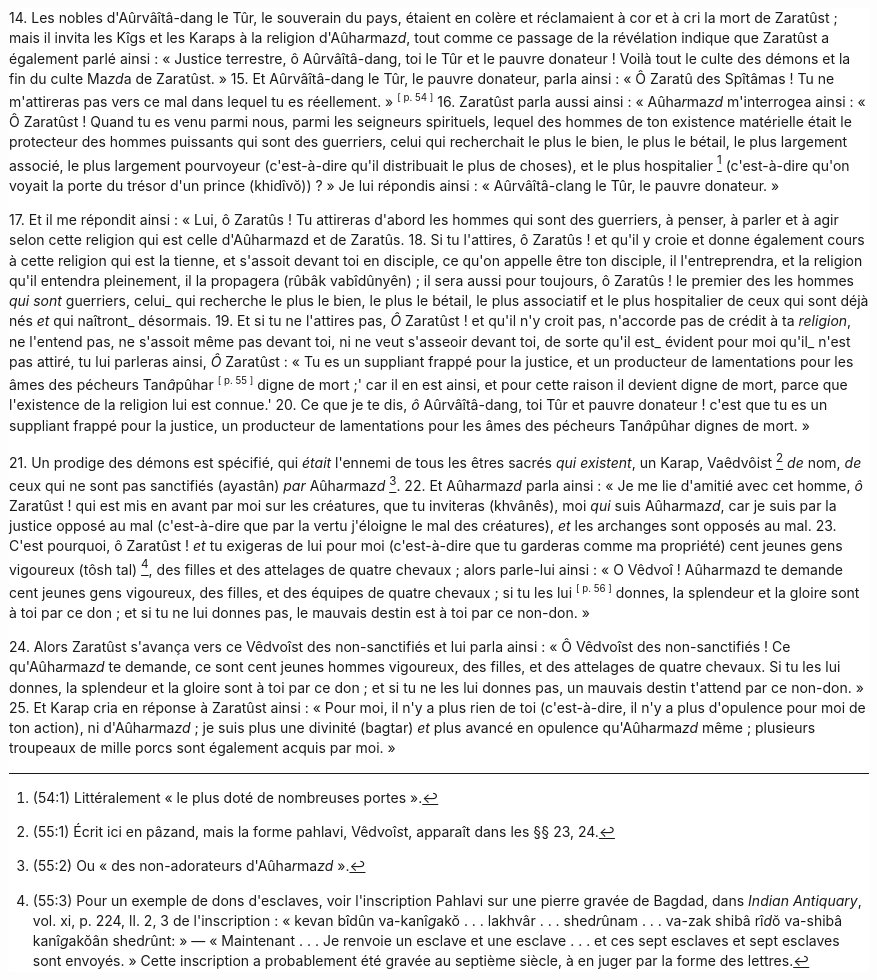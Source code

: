 14\. Les nobles d'Aûrvâîtâ-dang le Tûr, le souverain du pays, étaient en colère et réclamaient à cor et à cri la mort de Zaratûst ; mais il invita les Kîgs et les Karaps à la religion d'Aûha<i>r</i>ma<i>z</i><i>d</i>, tout comme ce passage de la révélation indique que Zaratûst a également parlé ainsi : « Justice terrestre, ô Aûrvâîtâ-dang, toi le Tûr et le pauvre donateur ! Voilà tout le culte des démons et la fin du culte Ma<i>z</i><i>d</i>a de Zaratûst. » 15. Et Aûrvâîtâ-dang le Tûr, le pauvre donateur, parla ainsi : « Ô Zaratû des Spîtâmas ! Tu ne m'attireras pas vers ce mal dans lequel tu es réellement. » <span id="p54"><sup><small>[ p. 54 ]</small></sup></span> 16\. Zaratû<i>s</i>t parla aussi ainsi : « Aûha<i>r</i>ma<i>z</i><i>d</i> m'interrogea ainsi : « Ô Zaratû<i>s</i>t ! Quand tu es venu parmi nous, parmi les seigneurs spirituels, lequel des hommes de ton existence matérielle était le protecteur des hommes puissants qui sont des guerriers, celui qui recherchait le plus le bien, le plus le bétail, le plus largement associé, le plus largement pourvoyeur (c'est-à-dire qu'il distribuait le plus de choses), et le plus hospitalier [^9] (c'est-à-dire qu'on voyait la porte du trésor d'un prince (khidîvŏ)) ? » Je lui répondis ainsi : « Aûrvâîtâ-clang le Tûr, le pauvre donateur. »

17\. Et il me répondit ainsi : « Lui, ô Zaratûs ! Tu attireras d'abord les hommes qui sont des guerriers, à penser, à parler et à agir selon cette religion qui est celle d'Aûharmazd et de Zaratûs. 18. Si tu l'attires, ô Zaratûs ! et qu'il y croie et donne également cours à cette religion qui est la tienne, et s'assoit devant toi en disciple, ce qu'on appelle être ton disciple, il l'entreprendra, et la religion qu'il entendra pleinement, il la propagera (rûbâk vabîdûnyên) ; il sera aussi pour toujours, ô Zaratûs ! le premier des les hommes _qui sont_ guerriers, celui_ qui recherche le plus le bien, le plus le bétail, le plus associatif et le plus hospitalier de ceux qui sont déjà nés _et_ qui naîtront_ désormais. 19. Et si tu ne l'attires pas, <i>Ô</i> Zaratû<i>s</i>t ! et qu'il n'y croit pas, n'accorde pas de crédit à ta _religion_, ne l'entend pas, ne s'assoit même pas devant toi, ni ne veut s'asseoir devant toi, de sorte qu'il est_ évident pour moi qu'il_ n'est pas attiré, tu lui parleras ainsi, <i>Ô</i> Zaratû<i>s</i>t : « Tu es un suppliant frappé pour la justice, et un producteur de lamentations pour les âmes des pécheurs Tan<i>â</i>pûhar <span id="p55"><sup><small>[ p. 55 ]</small></sup></span> digne de mort ;' car il en est ainsi, et pour cette raison il devient digne de mort, parce que l'existence de la religion lui est connue.' 20. Ce que je te dis, <i>ô</i> Aûrvâîtâ-dang, toi Tûr et pauvre donateur ! c'est que tu es un suppliant frappé pour la justice, un producteur de lamentations pour les âmes des pécheurs Tan<i>â</i>pûhar dignes de mort. »

21\. Un prodige des démons est spécifié, qui _était_ l'ennemi de tous les êtres sacrés _qui existent_, un Karap, Vaêdvôi<i>s</i>t [^10] _de_ nom, _de_ ceux qui ne sont pas sanctifiés (aya<i>s</i>tân) _par_ Aûha<i>r</i>ma<i>z</i><i>d</i> [^11]. 22. Et Aûha<i>r</i>ma<i>z</i><i>d</i> parla ainsi : « Je me lie d'amitié avec cet homme, <i>ô</i> Zaratû<i>s</i>t ! qui est mis en avant par moi sur les créatures, que tu inviteras (khvânê<i>s</i>), moi _qui_ suis Aûha<i>r</i>ma<i>z</i><i>d</i>, car je suis par la justice opposé au mal (c'est-à-dire que par la vertu j'éloigne le mal des créatures), _et_ les archanges sont opposés au mal. 23. C'est pourquoi, ô Zaratû<i>s</i>t ! _et_ tu exigeras de lui pour moi (c'est-à-dire que tu garderas comme ma propriété) cent jeunes gens vigoureux (tôsh tal) [^12], des filles et des attelages de quatre chevaux ; alors parle-lui ainsi : « O Vêdvoî ! Aûharmazd te demande cent jeunes gens vigoureux, des filles, et des équipes de quatre chevaux ; si tu les lui <span id="p56"><sup><small>[ p. 56 ]</small></sup></span> donnes, la splendeur et la gloire sont à toi par ce don ; et si tu ne lui donnes pas, le mauvais destin est à toi par ce non-don. »

24\. Alors Zaratûst s'avança vers ce Vêdvoîst des non-sanctifiés et lui parla ainsi : « Ô Vêdvoîst des non-sanctifiés ! Ce qu'Aûha<i>r</i>ma<i>z</i><i>d</i> te demande, ce sont cent jeunes hommes vigoureux, des filles, et des attelages de quatre chevaux. Si tu les lui donnes, la splendeur et la gloire sont à toi par ce don ; et si tu ne les lui donnes pas, un mauvais destin t'attend par ce non-don. » 25. Et Karap cria en réponse à Zaratûst ainsi : « Pour moi, il n'y a plus rien de toi (c'est-à-dire, il n'y a plus d'opulence pour moi de ton action), ni d'Aûha<i>r</i>ma<i>z</i><i>d</i> ; je suis plus une divinité (bagtar) _et_ plus avancé en opulence qu'Aûha<i>r</i>ma<i>z</i><i>d</i> même ; plusieurs troupeaux de mille porcs sont également acquis par moi. »


[^1]: (51:1) À partir de ce point, les §§ 4-8 et 11 ont déjà été traduits dans SBE, vol. xviii, pp. 412, 413, pour illustrer la signification de Khvêtûk-das à l'époque sassanide et plus tard.
[^2]: (51:2) Av. staomi ashem; nâismî daêvô (Yas. XI, 19 ; XII, r).
[^3]: (51:3) Terme injurieux désignant la progéniture d'êtres et d'animaux maléfiques, également utilisé par un Karap lorsqu'il parle de Zaratû<i>s</i>t au chap. III, 21.
[^4]: (51:4) Comme ce nom n'a pas été retrouvé dans l'Avesta existante, sa lecture correcte est incertaine. Dans Zs. XX, 8, on peut le lire Aûrvaîtŏ-dih, où dih est la traduction en pahl de l'Av. dang,hu, dont dang est une translittération en pahl ; et le nom entier pourrait signifier « ami de la province », ce qui semble convenir à ce souverain particulier. Le manuscrit semble contenir dêng.
[^5]: (52:1) Ou « de ».
[^6]: (52:2) Cela peut être « entre parenthèses ou ambigu ».
[^7]: (53:1) Ou, peut-être, « célébré ».
[^8]: (53:2) Le démon du mauvais œil (voir Bd. XXVIII, 33) ; Av. Aghashi, Vd. XX, 3, 7, 9.
[^9]: (54:1) Littéralement « le plus doté de nombreuses portes ».
[^10]: (55:1) Écrit ici en pâzand, mais la forme pahlavi, Vêdvoî<i>s</i>t, apparaît dans les §§ 23, 24.
[^11]: (55:2) Ou « des non-adorateurs d'Aûha<i>r</i>ma<i>z</i><i>d</i> ».
[^12]: (55:3) Pour un exemple de dons d'esclaves, voir l'inscription Pahlavi sur une pierre gravée de Bagdad, dans _Indian Antiquary_, vol. xi, p. 224, ll. 2, 3 de l'inscription : « kevan bîdûn va-kanî<i>g</i>akŏ . . . lakhvâr . . . shed<i>r</i>ûnam . . . va-zak shibâ rî<i>d</i>ŏ va-shibâ kanî<i>g</i>akŏân shed<i>r</i>ûnt: » — « Maintenant . . . Je renvoie un esclave et une esclave . . . et ces sept esclaves et sept esclaves sont envoyés. » Cette inscription a probablement été gravée au septième siècle, à en juger par la forme des lettres.
[^13]: (56:1) Apparemment la troisième nuit après la mort, à l'issue de laquelle l'âme est censée avoir sa destination déterminée, jusqu'à la résurrection (voir Hâdôkht Nask, II, 18; III, 17). Si les sept êtres sacrés qui se tiennent à l'écart de lui sont les archanges, ils traitent Vêdvoî<i>s</i>t avec beaucoup d'indulgence; mais cette légende traite d'une période qu'elle suppose antérieure aux lois de Zaratû<i>s</i>t.
[^14]: (57:1) Le Sîstân moderne, limitrophe de l'Afghânistân et du Bulûkistân.
[^15]: (57:2) Av. Parsha<i>d</i>\-g<i>a</i>u, mentionné deux fois dans Yt. XIII, 96, 127, mais il n'est pas certain que les deux allusions se réfèrent au même individu. Le nom apparaît également dans Bd. XXIX, 5, mais seulement dans un ancien manuscrit ; dans tous les autres, un autre nom est donné, bien que la localité semble être presque la même. Au § 31, la première partie du nom est ici écrite Parshê<i>d</i>.
[^16]: (58:1) Le Fravarânê, Yas. XI, 16.
[^17]: (58 : 2) Pahl. Vd. XIX, 1-4.
[^18]: (59:1) Les trois premiers mots de la formule Ahunavair.
[^19]: (59:2) Voir Yt. XIX, 78-81.
[^20]: (59:3) Lecture vênd<i>â</i>vdahakih, mais la première lettre est omise dans les trois occurrences du mot.
[^21]: (60:1) Si le mot est Pahlavi, il signifie probablement « snâyân », « entendre » ; mais il pourrait s'agir simplement d'une transcription approximative de Av. snaodhe<i>n</i>ti<i>s</i>, mot qui, si tel est le cas, a dû intriguer les érudits sassanides autant que ceux d'aujourd'hui. En transcription, le mot pourrait se lire « snôdîyân », et l'on pourrait deviner que la phrase signifie « alors, pleurant, ils se lamentèrent ».
[^22]: (61:1) Av. hâthra, qui, comme mesure du temps, varie d'une à deux heures (voir Farh. Um, p. 43, ll. 1-3).
[^23]: (62:1) En supposant que lêlyâ représente zêrîh ; la seule différence, dans l'écriture Pahlavi, réside dans la première lettre.
[^24]: (62:2) Voir Chap, III, 60.
[^25]: (63:1) L'archange féminin Dévotion Généreuse, sous la garde spéciale de qui se trouvent la terre et les femmes vertueuses ; voir Sls. XV, 5, 20-24.
[^26]: (63:2) Voir Chap. II, 44, 45.
[^27]: (65:1) Comparer Zs. XXIII, 5.
[^28]: (65:2) Lecture de gû<i>s</i>n-girâîh; mais cela pourrait être dû<i>s</i>\-vîrâîh, « mauvaise provision ». Il fut laissé mourir de faim en prison.
[^29]: (65:3) La poitrine. L'idée de l'auteur semble avoir été qu'en cas de famine totale, la poitrine s'effondrerait complètement, de sorte que le sternum toucherait la colonne vertébrale.
[^30]: (66:1) Cette très légère allusion à la guérison du cheval de Vi<i>s</i>tâsp par Zaratû<i>s</i>t suffit à montrer que cette légende existait au IXe siècle ; mais l'auteur du Dînka<i>r</i><i>d</i> semble enclin à la faire remonter à un conte qu'il relate vaguement dans la première partie de cette section, et qu'il a évidemment trouvé dans des écrits plus anciens ; ce conte, cependant, ne mentionne pas de cheval, mais seulement un corps animé. Le Zaratû<i>s</i>t-nâma persan [développe](errata_htm.html) la légende du cheval malade, dont les pattes sont remontées jusqu'à son ventre, en 160 distiques.
[^31]: (66:2) Babylone; voir Yt. V, 29-31; XV, 19-21.
[^32]: (67:1) Comparer Zs. XXIII, 7.
[^33]: (68:1) Av. Are<i>g</i>a<i>d</i>\-aspa, roi des <i>H</i><i>v</i>yaonas (Pahl. Khyôns), mentionné dans Yt. V, 109, 113, 116; XVII, 50; XIX, 87. Sa guerre avec Vi<i>s</i>tâsp, dans le but de contraindre ce dernier à abjurer sa nouvelle religion, est décrite dans le Yâ<i>d</i>kâr-î Zarîrân (voir Geiger dans _Sitzungsberichten der p.-p. et h. Classe der k. bayer. Akad. der Wiss_. 1890, Bd. II, pp. 43-84). Ar<i>g</i>âsp envoie deux émissaires, Vîdraf<i>s</i> le sorcier et Nâmkhvâst des Hazârs, pour exiger la soumission de Vi<i>s</i>tâsp ; celle-ci est refusée avec défi, sur les conseils de Zarîr, le frère du roi ; et les deux nations se préparent à la guerre. Lorsque les Irâniens rencontrent les Khyôns, Vi<i>s</i>tâsp consulte son vazîr <i>G</i>âmâsp, qui prédit un massacre prodigieux. Après avoir perdu la plupart de leurs chefs (dont vingt-trois frères et fils de Vi<i>s</i>tâsp), les Irâniens anéantissent complètement l'armée des Khyôns. Cette guerre est appelée « guerre de religion » au Bd. XII, 33 ; Byt. III, 9.
[^34]: (69:1) C'est-à-dire, récitez les formules Yathâ-ahû-vairyô et Ashem-vohû.
[^35]: (69:2) Pahl. aa<i>î</i><i>z</i>i<i>s</i>nîh, littéralement, un « non-adoration », ce qui peut signifier quelque chose de pire que « pas d'adoration » ; mais « exécration ou malédiction » est généralement exprimée par ga<i>z</i>i<i>s</i>n, « malédiction », qui s'écrit exactement comme ya<i>z</i>i<i>s</i>n, « adoration ».
[^36]: (69:3) Pahl. Aharî<i>s</i>vang et Râ<i>ê</i>\-asti<i>s</i>nîh, les équivalents de Av. Ashi<i>s</i>\-vanguhi et Rasãstât qui sont des personnifications spirituelles des qualités mentionnées dans le texte.
[^37]: (70:1) Écrit en Pêshyâôtanŏ, ici et au chap. V, 12. Il s'agit du souverain sacerdotal immortel de Kangd<i>e</i><i>z</i>, dont on attendait qu'il vienne restaurer la religion en Iran à l'époque d'Aûshê<i>d</i>ar, voir Bd. XXIX, 5 ; Byt. III, 25-32, 36-42, 51, 52.
[^38]: (70:2) Ici écrit Ar<i>g</i>adâspô; voir § 77.
[^39]: (70:3) Écrit en Nêryôsang ici et dans le § 85.
[^40]: (71:1) Comparer Vd. XXII, 7.
[^41]: (71:2) Une mèche de trois, cinq ou sept poils de la queue d'un taureau blanc, attachée à un anneau de pouce en métal que l'on place dans le tamis à Hôm avant d'y verser le jus de Hôm. Voir Haug's Essays, 3e éd., pp. 397-403. Cet anneau et cette mèche de poils pourraient être les vestiges d'un tamis à cheveux qui aurait pu servir autrefois à filtrer le jus de Hôm.
[^42]: (71:3) La soucoupe, ou tasse, de jus de Hôm filtré.
[^43]: (71:4) Les vingt-six mots précédents, à l'exception de deux, ont été répétés ici par l'auteur de l'ancien manuscrit de Bombay, après avoir tourné un folio.
[^44]: (71:5) Av. Hutaosa, épouse de Vi<i>s</i>tâsp et descendante de Nô<i>d</i>ar (Av. Naotara) ; voir Yt. XV, 35, 36. Selon l'autorité ultérieure du Yâ<i>d</i>kar-î Zarîrân, § 48, elle était aussi sœur de Vi<i>s</i>tâsp. p. 72 La similitude de son nom avec celui d'Atossa, épouse et sœur de Cambyse, que Darius épousa plus tard, est frappante.
[^45]: (72:1) Comme les formes verbales de la troisième personne du singulier et de la deuxième personne du pluriel sont identiques en pahlavi, il est douteux quel pronom personnel utiliser.
[^46]: (72:2) Le démon de la Colère ; voir Bd. XXVIII, 15-17.
[^47]: (73:1) D'après la numérotation des folios de l'ancien manuscrit de 1659 (apporté de Perse en Inde en 1783), un folio, numéroté 313 en mots persans, manque ici. Il n'a pas encore été retrouvé en Inde, et, le folio 312 complétant apparemment une phrase et le folio 314 commençant manifestement un nouveau chapitre, la perte de texte est à peine perceptible. Il aurait rempli les deux pages suivantes.